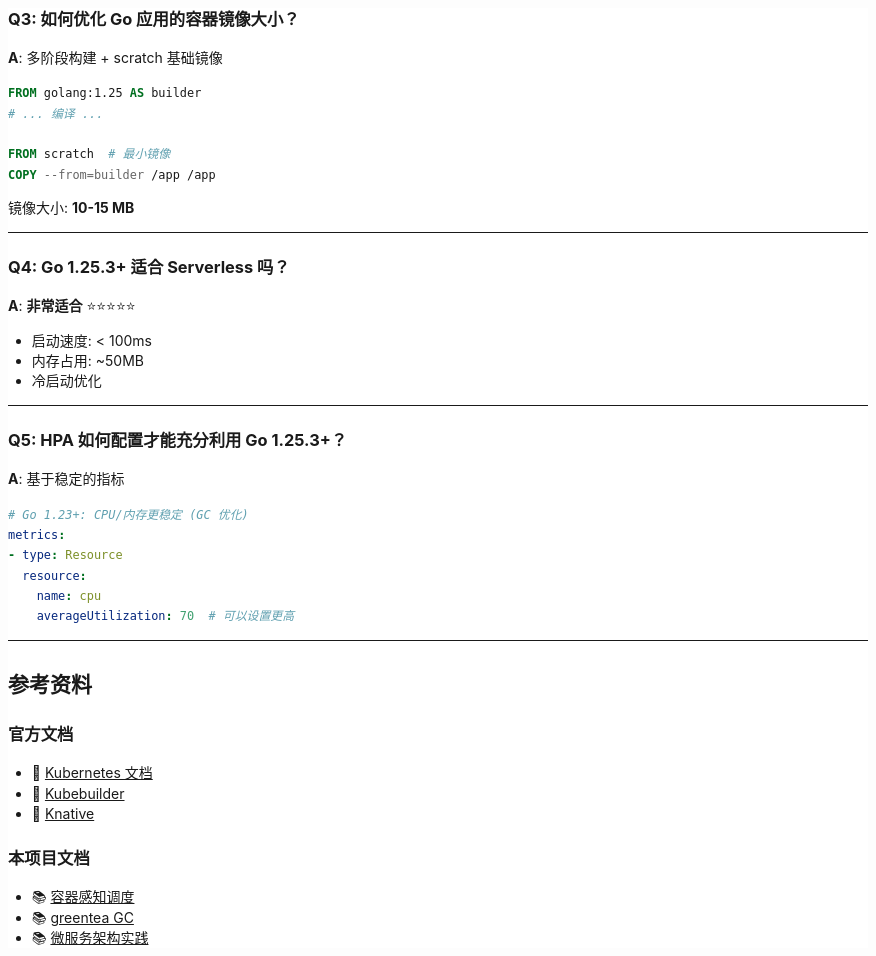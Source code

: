 
### Q3: 如何优化 Go 应用的容器镜像大小？

**A**: 多阶段构建 + scratch 基础镜像

```dockerfile
FROM golang:1.25 AS builder
# ... 编译 ...

FROM scratch  # 最小镜像
COPY --from=builder /app /app
```

镜像大小: **10-15 MB**

---

### Q4: Go 1.25.3+ 适合 Serverless 吗？

**A**: **非常适合** ⭐⭐⭐⭐⭐

- 启动速度: < 100ms
- 内存占用: ~50MB
- 冷启动优化

---

### Q5: HPA 如何配置才能充分利用 Go 1.25.3+？

**A**: 基于稳定的指标

```yaml
# Go 1.23+: CPU/内存更稳定 (GC 优化)
metrics:
- type: Resource
  resource:
    name: cpu
    averageUtilization: 70  # 可以设置更高
```

---

## 参考资料

### 官方文档

- 📘 [Kubernetes 文档](https://kubernetes.io/docs/)
- 📘 [Kubebuilder](https://book.kubebuilder.io/)
- 📘 [Knative](https://knative.dev/docs/)

### 本项目文档

- 📚 [容器感知调度](..\12-Go-1.25运行时优化\02-容器感知调度.md)
- 📚 [greentea GC](../12-Go-1.23运行时优化/README.md)
- 📚 [微服务架构实践](./01-微服务架构实践.md)
